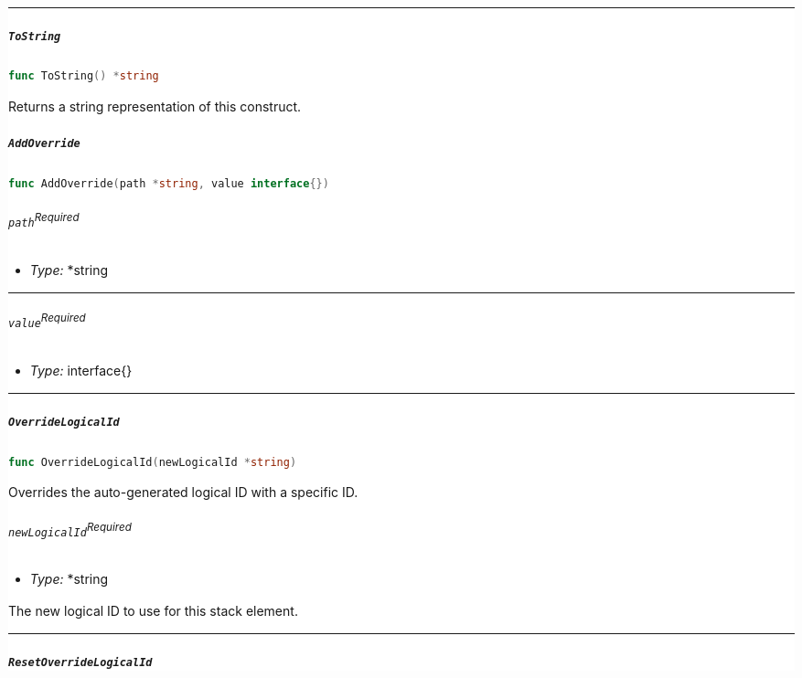 
---

##### `ToString` <a name="ToString" id="rhizo-co-terraform-provider-oci.databaseMigrationJob.DatabaseMigrationJob.toString"></a>

```go
func ToString() *string
```

Returns a string representation of this construct.

##### `AddOverride` <a name="AddOverride" id="rhizo-co-terraform-provider-oci.databaseMigrationJob.DatabaseMigrationJob.addOverride"></a>

```go
func AddOverride(path *string, value interface{})
```

###### `path`<sup>Required</sup> <a name="path" id="rhizo-co-terraform-provider-oci.databaseMigrationJob.DatabaseMigrationJob.addOverride.parameter.path"></a>

- *Type:* *string

---

###### `value`<sup>Required</sup> <a name="value" id="rhizo-co-terraform-provider-oci.databaseMigrationJob.DatabaseMigrationJob.addOverride.parameter.value"></a>

- *Type:* interface{}

---

##### `OverrideLogicalId` <a name="OverrideLogicalId" id="rhizo-co-terraform-provider-oci.databaseMigrationJob.DatabaseMigrationJob.overrideLogicalId"></a>

```go
func OverrideLogicalId(newLogicalId *string)
```

Overrides the auto-generated logical ID with a specific ID.

###### `newLogicalId`<sup>Required</sup> <a name="newLogicalId" id="rhizo-co-terraform-provider-oci.databaseMigrationJob.DatabaseMigrationJob.overrideLogicalId.parameter.newLogicalId"></a>

- *Type:* *string

The new logical ID to use for this stack element.

---

##### `ResetOverrideLogicalId` <a name="ResetOverrideLogicalId" id="rhizo-co-terraform-provider-oci.databaseMigrationJob.DatabaseMigrationJob.resetOverrideLogicalId"></a>
